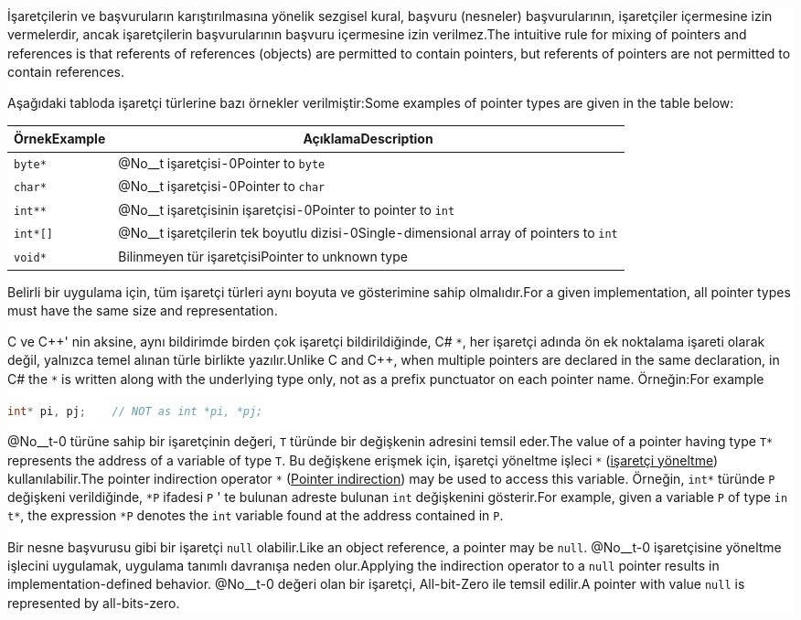 <span data-ttu-id="0ad4d-148">İşaretçilerin ve başvuruların karıştırılmasına yönelik sezgisel kural, başvuru (nesneler) başvurularının, işaretçiler içermesine izin vermelerdir, ancak işaretçilerin başvurularının başvuru içermesine izin verilmez.</span><span class="sxs-lookup"><span data-stu-id="0ad4d-148">The intuitive rule for mixing of pointers and references is that referents of references (objects) are permitted to contain pointers, but referents of pointers are not permitted to contain references.</span></span>

<span data-ttu-id="0ad4d-149">Aşağıdaki tabloda işaretçi türlerine bazı örnekler verilmiştir:</span><span class="sxs-lookup"><span data-stu-id="0ad4d-149">Some examples of pointer types are given in the table below:</span></span>

| <span data-ttu-id="0ad4d-150">__Örnek__</span><span class="sxs-lookup"><span data-stu-id="0ad4d-150">__Example__</span></span> | <span data-ttu-id="0ad4d-151">__Açıklama__</span><span class="sxs-lookup"><span data-stu-id="0ad4d-151">__Description__</span></span>                               |
|-------------|-----------------------------------------------|
| `byte*`     | <span data-ttu-id="0ad4d-152">@No__t işaretçisi-0</span><span class="sxs-lookup"><span data-stu-id="0ad4d-152">Pointer to `byte`</span></span>                             |
| `char*`     | <span data-ttu-id="0ad4d-153">@No__t işaretçisi-0</span><span class="sxs-lookup"><span data-stu-id="0ad4d-153">Pointer to `char`</span></span>                             |
| `int**`     | <span data-ttu-id="0ad4d-154">@No__t işaretçisinin işaretçisi-0</span><span class="sxs-lookup"><span data-stu-id="0ad4d-154">Pointer to pointer to `int`</span></span>                   |
| `int*[]`    | <span data-ttu-id="0ad4d-155">@No__t işaretçilerin tek boyutlu dizisi-0</span><span class="sxs-lookup"><span data-stu-id="0ad4d-155">Single-dimensional array of pointers to `int`</span></span> |
| `void*`     | <span data-ttu-id="0ad4d-156">Bilinmeyen tür işaretçisi</span><span class="sxs-lookup"><span data-stu-id="0ad4d-156">Pointer to unknown type</span></span>                       |

<span data-ttu-id="0ad4d-157">Belirli bir uygulama için, tüm işaretçi türleri aynı boyuta ve gösterimine sahip olmalıdır.</span><span class="sxs-lookup"><span data-stu-id="0ad4d-157">For a given implementation, all pointer types must have the same size and representation.</span></span>

<span data-ttu-id="0ad4d-158">C ve C++' nin aksine, aynı bildirimde birden çok işaretçi bildirildiğinde, C# `*`, her işaretçi adında ön ek noktalama işareti olarak değil, yalnızca temel alınan türle birlikte yazılır.</span><span class="sxs-lookup"><span data-stu-id="0ad4d-158">Unlike C and C++, when multiple pointers are declared in the same declaration, in C# the `*` is written along with the underlying type only, not as a prefix punctuator on each pointer name.</span></span> <span data-ttu-id="0ad4d-159">Örneğin:</span><span class="sxs-lookup"><span data-stu-id="0ad4d-159">For example</span></span>

```csharp
int* pi, pj;    // NOT as int *pi, *pj;
```

<span data-ttu-id="0ad4d-160">@No__t-0 türüne sahip bir işaretçinin değeri, `T` türünde bir değişkenin adresini temsil eder.</span><span class="sxs-lookup"><span data-stu-id="0ad4d-160">The value of a pointer having type `T*` represents the address of a variable of type `T`.</span></span> <span data-ttu-id="0ad4d-161">Bu değişkene erişmek için, işaretçi yöneltme işleci `*` ([işaretçi yöneltme](unsafe-code.md#pointer-indirection)) kullanılabilir.</span><span class="sxs-lookup"><span data-stu-id="0ad4d-161">The pointer indirection operator `*` ([Pointer indirection](unsafe-code.md#pointer-indirection)) may be used to access this variable.</span></span> <span data-ttu-id="0ad4d-162">Örneğin, `int*` türünde `P` değişkeni verildiğinde, `*P` ifadesi `P` ' te bulunan adreste bulunan `int` değişkenini gösterir.</span><span class="sxs-lookup"><span data-stu-id="0ad4d-162">For example, given a variable `P` of type `int*`, the expression `*P` denotes the `int` variable found at the address contained in `P`.</span></span>

<span data-ttu-id="0ad4d-163">Bir nesne başvurusu gibi bir işaretçi `null` olabilir.</span><span class="sxs-lookup"><span data-stu-id="0ad4d-163">Like an object reference, a pointer may be `null`.</span></span> <span data-ttu-id="0ad4d-164">@No__t-0 işaretçisine yöneltme işlecini uygulamak, uygulama tanımlı davranışa neden olur.</span><span class="sxs-lookup"><span data-stu-id="0ad4d-164">Applying the indirection operator to a `null` pointer results in implementation-defined behavior.</span></span> <span data-ttu-id="0ad4d-165">@No__t-0 değeri olan bir işaretçi, All-bit-Zero ile temsil edilir.</span><span class="sxs-lookup"><span data-stu-id="0ad4d-165">A pointer with value `null` is represented by all-bits-zero.</span></span>
